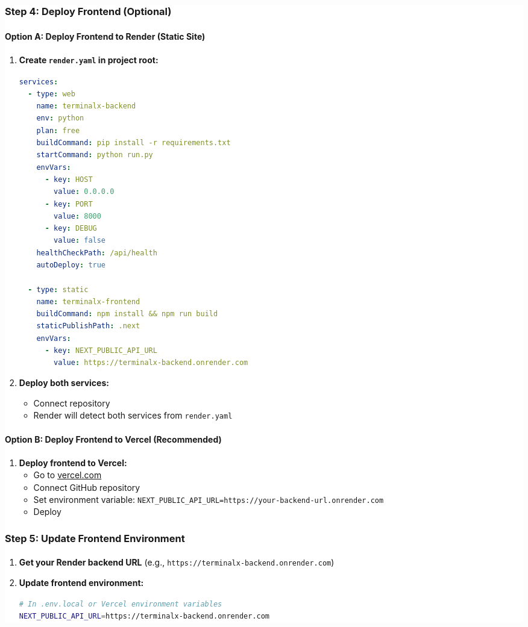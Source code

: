 ### **Step 4: Deploy Frontend (Optional)**

#### **Option A: Deploy Frontend to Render (Static Site)**

1. **Create `render.yaml` in project root:**
   ```yaml
   services:
     - type: web
       name: terminalx-backend
       env: python
       plan: free
       buildCommand: pip install -r requirements.txt
       startCommand: python run.py
       envVars:
         - key: HOST
           value: 0.0.0.0
         - key: PORT
           value: 8000
         - key: DEBUG
           value: false
       healthCheckPath: /api/health
       autoDeploy: true
   
     - type: static
       name: terminalx-frontend
       buildCommand: npm install && npm run build
       staticPublishPath: .next
       envVars:
         - key: NEXT_PUBLIC_API_URL
           value: https://terminalx-backend.onrender.com
   ```

2. **Deploy both services:**
   - Connect repository
   - Render will detect both services from `render.yaml`

#### **Option B: Deploy Frontend to Vercel (Recommended)**

1. **Deploy frontend to Vercel:**
   - Go to [vercel.com](https://vercel.com)
   - Connect GitHub repository
   - Set environment variable: `NEXT_PUBLIC_API_URL=https://your-backend-url.onrender.com`
   - Deploy

### **Step 5: Update Frontend Environment**

1. **Get your Render backend URL** (e.g., `https://terminalx-backend.onrender.com`)

2. **Update frontend environment:**
   ```bash
   # In .env.local or Vercel environment variables
   NEXT_PUBLIC_API_URL=https://terminalx-backend.onrender.com
   ```
